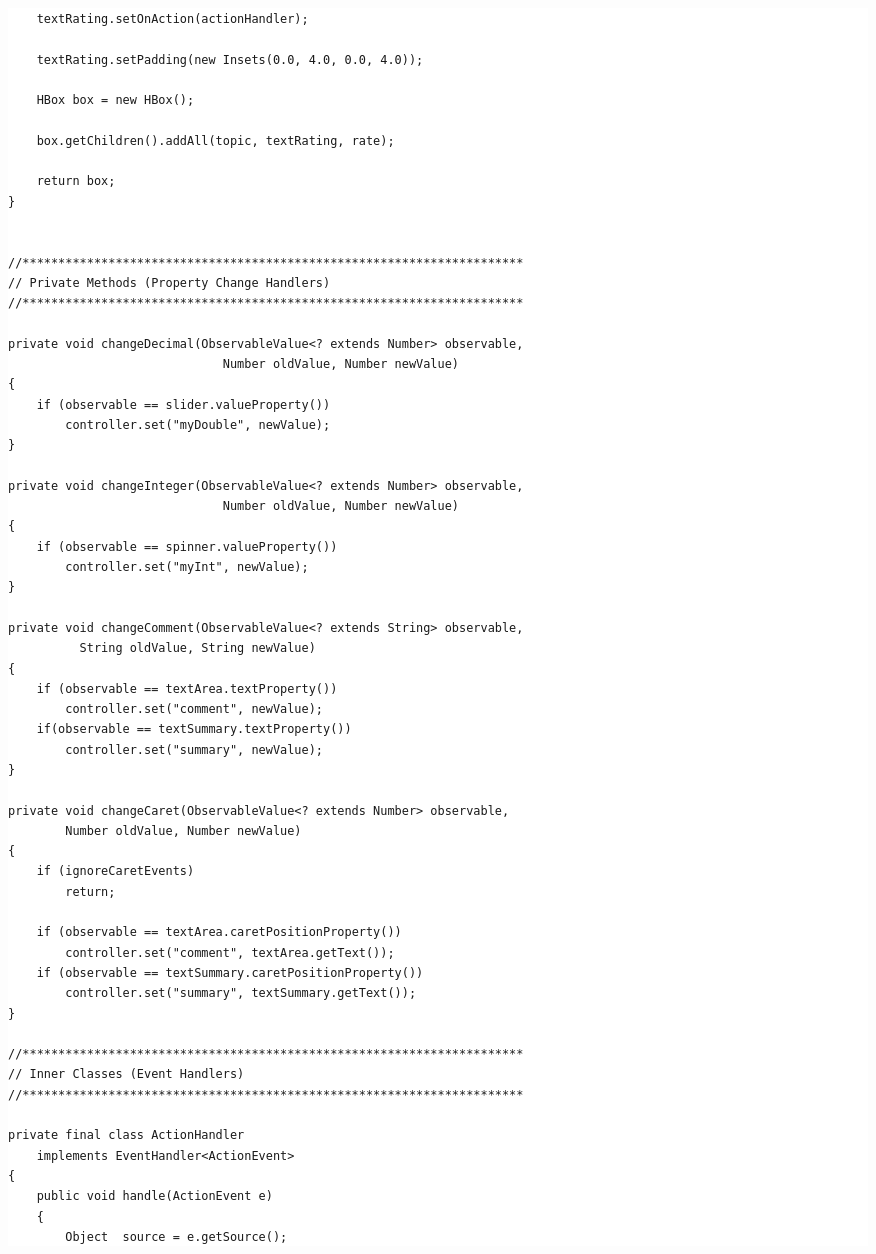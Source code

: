 		textRating.setOnAction(actionHandler);
		
		textRating.setPadding(new Insets(0.0, 4.0, 0.0, 4.0));
		
		HBox box = new HBox();
		
		box.getChildren().addAll(topic, textRating, rate);

		return box;
	}


	//**********************************************************************
	// Private Methods (Property Change Handlers)
	//**********************************************************************

	private void changeDecimal(ObservableValue<? extends Number> observable,
								  Number oldValue, Number newValue)
	{
		if (observable == slider.valueProperty())
			controller.set("myDouble", newValue);
	}

	private void changeInteger(ObservableValue<? extends Number> observable,
								  Number oldValue, Number newValue)
	{
		if (observable == spinner.valueProperty())
			controller.set("myInt", newValue);
	}

	private void changeComment(ObservableValue<? extends String> observable,
			  String oldValue, String newValue)
	{
		if (observable == textArea.textProperty())
			controller.set("comment", newValue);
		if(observable == textSummary.textProperty())
			controller.set("summary", newValue);
	}
	
	private void changeCaret(ObservableValue<? extends Number> observable,
			Number oldValue, Number newValue)
	{
		if (ignoreCaretEvents)
			return;

		if (observable == textArea.caretPositionProperty())
			controller.set("comment", textArea.getText());
		if (observable == textSummary.caretPositionProperty())
			controller.set("summary", textSummary.getText());
	}
	
	//**********************************************************************
	// Inner Classes (Event Handlers)
	//**********************************************************************

	private final class ActionHandler
		implements EventHandler<ActionEvent>
	{
		public void	handle(ActionEvent e)
		{
			Object	source = e.getSource();

